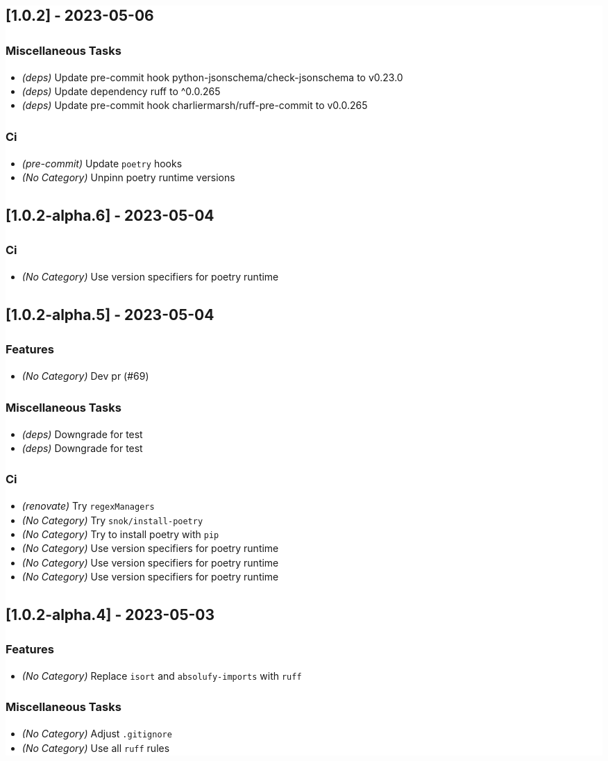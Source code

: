 ## [1.0.2] - 2023-05-06

### Miscellaneous Tasks

- _(deps)_ Update pre-commit hook python-jsonschema/check-jsonschema to v0.23.0
- _(deps)_ Update dependency ruff to ^0.0.265
- _(deps)_ Update pre-commit hook charliermarsh/ruff-pre-commit to v0.0.265

### Ci

- _(pre-commit)_ Update `poetry` hooks
- _(No Category)_ Unpinn poetry runtime versions

## [1.0.2-alpha.6] - 2023-05-04

### Ci

- _(No Category)_ Use version specifiers for poetry runtime

## [1.0.2-alpha.5] - 2023-05-04

### Features

- _(No Category)_ Dev pr (#69)

### Miscellaneous Tasks

- _(deps)_ Downgrade for test
- _(deps)_ Downgrade for test

### Ci

- _(renovate)_ Try `regexManagers`
- _(No Category)_ Try `snok/install-poetry`
- _(No Category)_ Try to install poetry with `pip`
- _(No Category)_ Use version specifiers for poetry runtime
- _(No Category)_ Use version specifiers for poetry runtime
- _(No Category)_ Use version specifiers for poetry runtime

## [1.0.2-alpha.4] - 2023-05-03

### Features

- _(No Category)_ Replace `isort` and `absolufy-imports` with `ruff`

### Miscellaneous Tasks

- _(No Category)_ Adjust `.gitignore`
- _(No Category)_ Use all `ruff` rules
